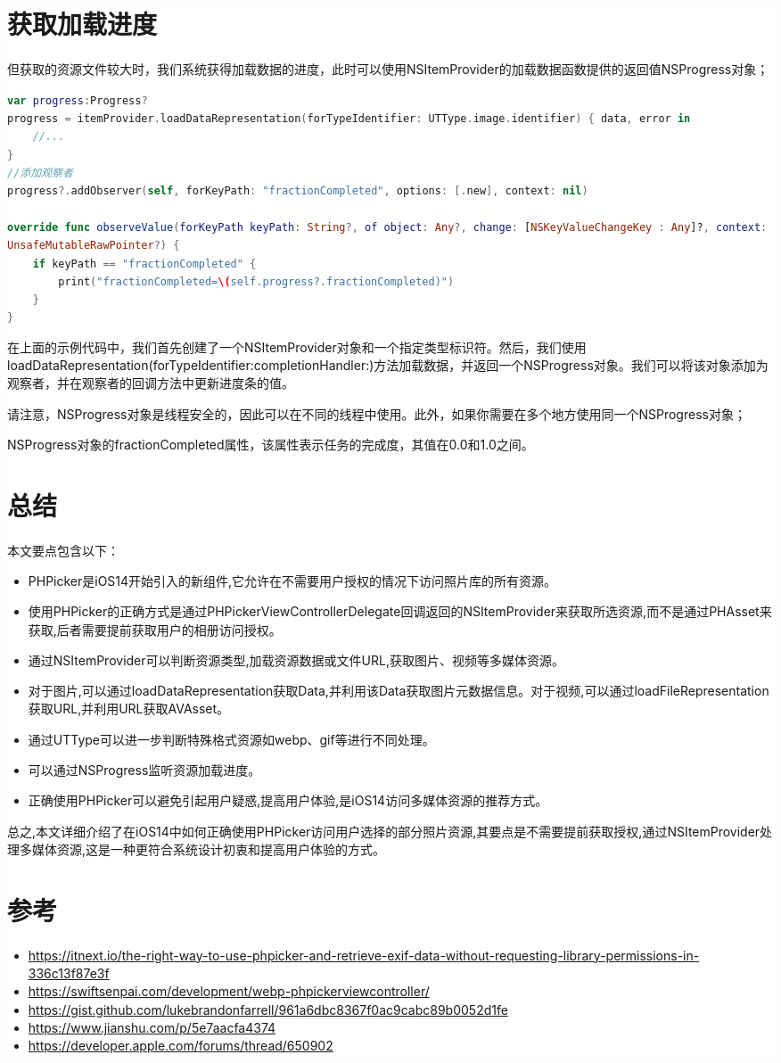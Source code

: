 # 获取加载进度

但获取的资源文件较大时，我们系统获得加载数据的进度，此时可以使用NSItemProvider的加载数据函数提供的返回值NSProgress对象；

```swift
var progress:Progress?
progress = itemProvider.loadDataRepresentation(forTypeIdentifier: UTType.image.identifier) { data, error in
    //...
}
//添加观察者
progress?.addObserver(self, forKeyPath: "fractionCompleted", options: [.new], context: nil)

override func observeValue(forKeyPath keyPath: String?, of object: Any?, change: [NSKeyValueChangeKey : Any]?, context: UnsafeMutableRawPointer?) {
    if keyPath == "fractionCompleted" {
        print("fractionCompleted=\(self.progress?.fractionCompleted)")
    }
}
```
在上面的示例代码中，我们首先创建了一个NSItemProvider对象和一个指定类型标识符。然后，我们使用loadDataRepresentation(forTypeIdentifier:completionHandler:)方法加载数据，并返回一个NSProgress对象。我们可以将该对象添加为观察者，并在观察者的回调方法中更新进度条的值。

请注意，NSProgress对象是线程安全的，因此可以在不同的线程中使用。此外，如果你需要在多个地方使用同一个NSProgress对象；

NSProgress对象的fractionCompleted属性，该属性表示任务的完成度，其值在0.0和1.0之间。

# 总结
本文要点包含以下：

* PHPicker是iOS14开始引入的新组件,它允许在不需要用户授权的情况下访问照片库的所有资源。

* 使用PHPicker的正确方式是通过PHPickerViewControllerDelegate回调返回的NSItemProvider来获取所选资源,而不是通过PHAsset来获取,后者需要提前获取用户的相册访问授权。

* 通过NSItemProvider可以判断资源类型,加载资源数据或文件URL,获取图片、视频等多媒体资源。

* 对于图片,可以通过loadDataRepresentation获取Data,并利用该Data获取图片元数据信息。对于视频,可以通过loadFileRepresentation获取URL,并利用URL获取AVAsset。

* 通过UTType可以进一步判断特殊格式资源如webp、gif等进行不同处理。

* 可以通过NSProgress监听资源加载进度。

* 正确使用PHPicker可以避免引起用户疑惑,提高用户体验,是iOS14访问多媒体资源的推荐方式。

总之,本文详细介绍了在iOS14中如何正确使用PHPicker访问用户选择的部分照片资源,其要点是不需要提前获取授权,通过NSItemProvider处理多媒体资源,这是一种更符合系统设计初衷和提高用户体验的方式。

# 参考

* https://itnext.io/the-right-way-to-use-phpicker-and-retrieve-exif-data-without-requesting-library-permissions-in-336c13f87e3f
* https://swiftsenpai.com/development/webp-phpickerviewcontroller/
* https://gist.github.com/lukebrandonfarrell/961a6dbc8367f0ac9cabc89b0052d1fe
* https://www.jianshu.com/p/5e7aacfa4374
* https://developer.apple.com/forums/thread/650902